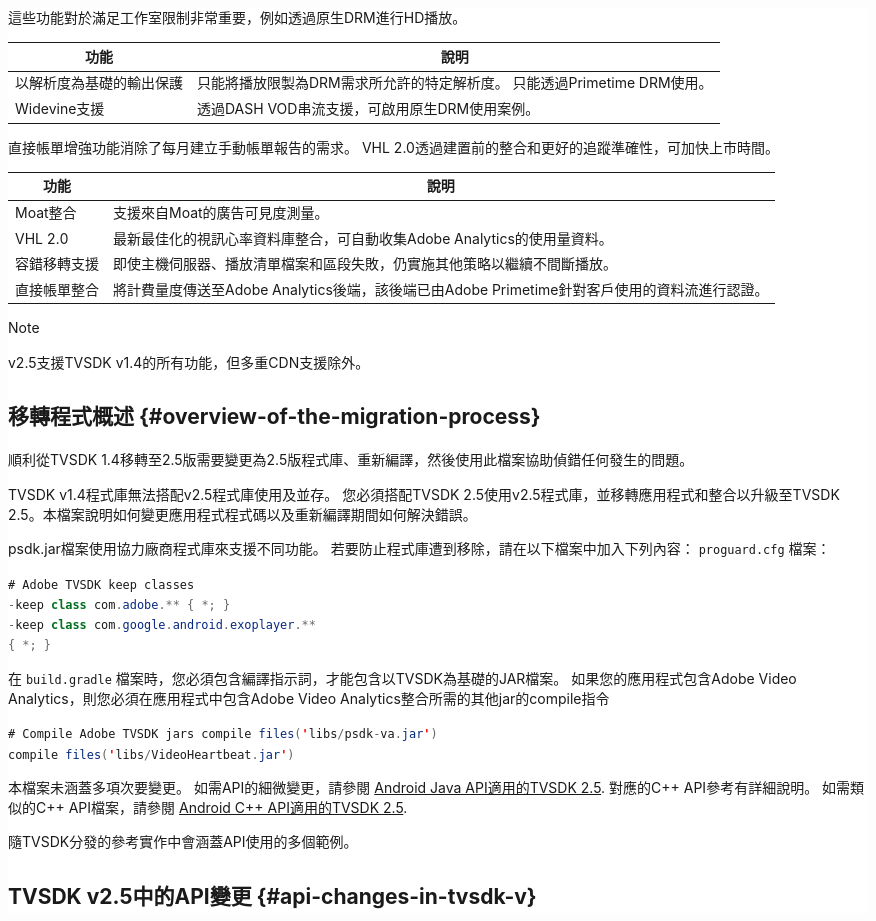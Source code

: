 這些功能對於滿足工作室限制非常重要，例如透過原生DRM進行HD播放。

| 功能 | 說明 |
|--- |--- |
| 以解析度為基礎的輸出保護 | 只能將播放限製為DRM需求所允許的特定解析度。 只能透過Primetime DRM使用。 |
| Widevine支援 | 透過DASH VOD串流支援，可啟用原生DRM使用案例。 |

直接帳單增強功能消除了每月建立手動帳單報告的需求。 VHL 2.0透過建置前的整合和更好的追蹤準確性，可加快上市時間。

| 功能 | 說明 |
|--- |--- |
| Moat整合 | 支援來自Moat的廣告可見度測量。 |
| VHL 2.0 | 最新最佳化的視訊心率資料庫整合，可自動收集Adobe Analytics的使用量資料。 |
| 容錯移轉支援 | 即使主機伺服器、播放清單檔案和區段失敗，仍實施其他策略以繼續不間斷播放。 |
| 直接帳單整合 | 將計費量度傳送至Adobe Analytics後端，該後端已由Adobe Primetime針對客戶使用的資料流進行認證。 |

>[!NOTE]
>
>v2.5支援TVSDK v1.4的所有功能，但多重CDN支援除外。

## 移轉程式概述 {#overview-of-the-migration-process}

順利從TVSDK 1.4移轉至2.5版需要變更為2.5版程式庫、重新編譯，然後使用此檔案協助偵錯任何發生的問題。

TVSDK v1.4程式庫無法搭配v2.5程式庫使用及並存。 您必須搭配TVSDK 2.5使用v2.5程式庫，並移轉應用程式和整合以升級至TVSDK 2.5。本檔案說明如何變更應用程式程式碼以及重新編譯期間如何解決錯誤。

psdk.jar檔案使用協力廠商程式庫來支援不同功能。 若要防止程式庫遭到移除，請在以下檔案中加入下列內容： `proguard.cfg` 檔案：

```java
# Adobe TVSDK keep classes
-keep class com.adobe.** { *; }
-keep class com.google.android.exoplayer.**
{ *; }
```

在 `build.gradle` 檔案時，您必須包含編譯指示詞，才能包含以TVSDK為基礎的JAR檔案。 如果您的應用程式包含Adobe Video Analytics，則您必須在應用程式中包含Adobe Video Analytics整合所需的其他jar的compile指令

```java
# Compile Adobe TVSDK jars compile files('libs/psdk-va.jar')
compile files('libs/VideoHeartbeat.jar')
```

本檔案未涵蓋多項次要變更。 如需API的細微變更，請參閱 [Android Java API適用的TVSDK 2.5](https://help.adobe.com/en_US/primetime/api/psdk/javadoc_2.5/index.html). 對應的C++ API參考有詳細說明。 如需類似的C++ API檔案，請參閱 [Android C++ API適用的TVSDK 2.5](https://help.adobe.com/en_US/primetime/api/psdk/cpp_2.5/index.html).

隨TVSDK分發的參考實作中會涵蓋API使用的多個範例。

## TVSDK v2.5中的API變更 {#api-changes-in-tvsdk-v}
